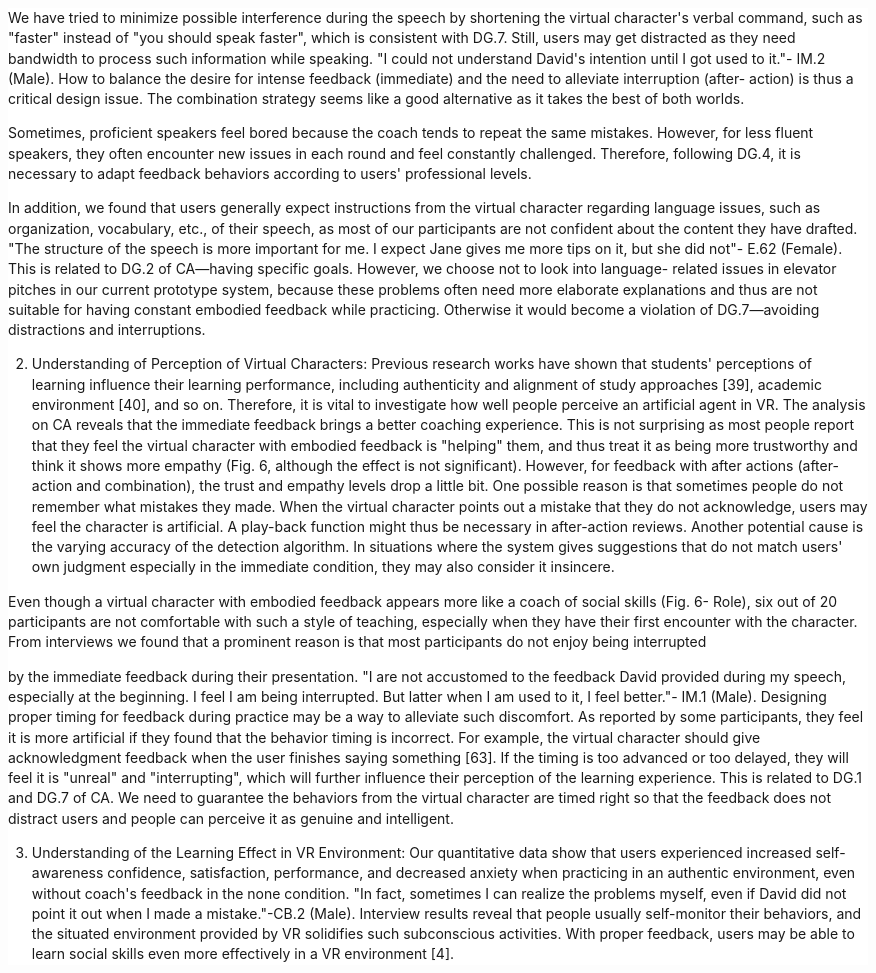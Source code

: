 We have tried to minimize possible interference during the speech by shortening the virtual character's verbal command, such as "faster" instead of "you should speak faster", which is consistent with DG.7. Still, users may get distracted as they need bandwidth to process such information while speaking. "I could not understand David's intention until I got used to it."- IM.2 (Male). How to balance the desire for intense feedback (immediate) and the need to alleviate interruption (after- action) is thus a critical design issue. The combination strategy seems like a good alternative as it takes the best of both worlds.

Sometimes, proficient speakers feel bored because the coach tends to repeat the same mistakes. However, for less fluent speakers, they often encounter new issues in each round and feel constantly challenged. Therefore, following DG.4, it is necessary to adapt feedback behaviors according to users' professional levels.

In addition, we found that users generally expect instructions from the virtual character regarding language issues, such as organization, vocabulary, etc., of their speech, as most of our participants are not confident about the content they have drafted. "The structure of the speech is more important for me. I expect Jane gives me more tips on it, but she did not"- E.62 (Female). This is related to DG.2 of CA—having specific goals. However, we choose not to look into language- related issues in elevator pitches in our current prototype system, because these problems often need more elaborate explanations and thus are not suitable for having constant embodied feedback while practicing. Otherwise it would become a violation of DG.7—avoiding distractions and interruptions.

2) Understanding of Perception of Virtual Characters: Previous research works have shown that students' perceptions of learning influence their learning performance, including authenticity and alignment of study approaches [39], academic environment [40], and so on. Therefore, it is vital to investigate how well people perceive an artificial agent in VR. The analysis on CA reveals that the immediate feedback brings a better coaching experience. This is not surprising as most people report that they feel the virtual character with embodied feedback is "helping" them, and thus treat it as being more trustworthy and think it shows more empathy (Fig. 6, although the effect is not significant). However, for feedback with after actions (after-action and combination), the trust and empathy levels drop a little bit. One possible reason is that sometimes people do not remember what mistakes they made. When the virtual character points out a mistake that they do not acknowledge, users may feel the character is artificial. A play-back function might thus be necessary in after-action reviews. Another potential cause is the varying accuracy of the detection algorithm. In situations where the system gives suggestions that do not match users' own judgment especially in the immediate condition, they may also consider it insincere.

Even though a virtual character with embodied feedback appears more like a coach of social skills (Fig. 6- Role), six out of 20 participants are not comfortable with such a style of teaching, especially when they have their first encounter with the character. From interviews we found that a prominent reason is that most participants do not enjoy being interrupted

by the immediate feedback during their presentation. "I are not accustomed to the feedback David provided during my speech, especially at the beginning. I feel I am being interrupted. But latter when I am used to it, I feel better."- IM.1 (Male). Designing proper timing for feedback during practice may be a way to alleviate such discomfort. As reported by some participants, they feel it is more artificial if they found that the behavior timing is incorrect. For example, the virtual character should give acknowledgment feedback when the user finishes saying something [63]. If the timing is too advanced or too delayed, they will feel it is "unreal" and "interrupting", which will further influence their perception of the learning experience. This is related to DG.1 and DG.7 of CA. We need to guarantee the behaviors from the virtual character are timed right so that the feedback does not distract users and people can perceive it as genuine and intelligent.

3) Understanding of the Learning Effect in VR Environment: Our quantitative data show that users experienced increased self-awareness confidence, satisfaction, performance, and decreased anxiety when practicing in an authentic environment, even without coach's feedback in the none condition. "In fact, sometimes I can realize the problems myself, even if David did not point it out when I made a mistake."-CB.2 (Male). Interview results reveal that people usually self-monitor their behaviors, and the situated environment provided by VR solidifies such subconscious activities. With proper feedback, users may be able to learn social skills even more effectively in a VR environment [4].
